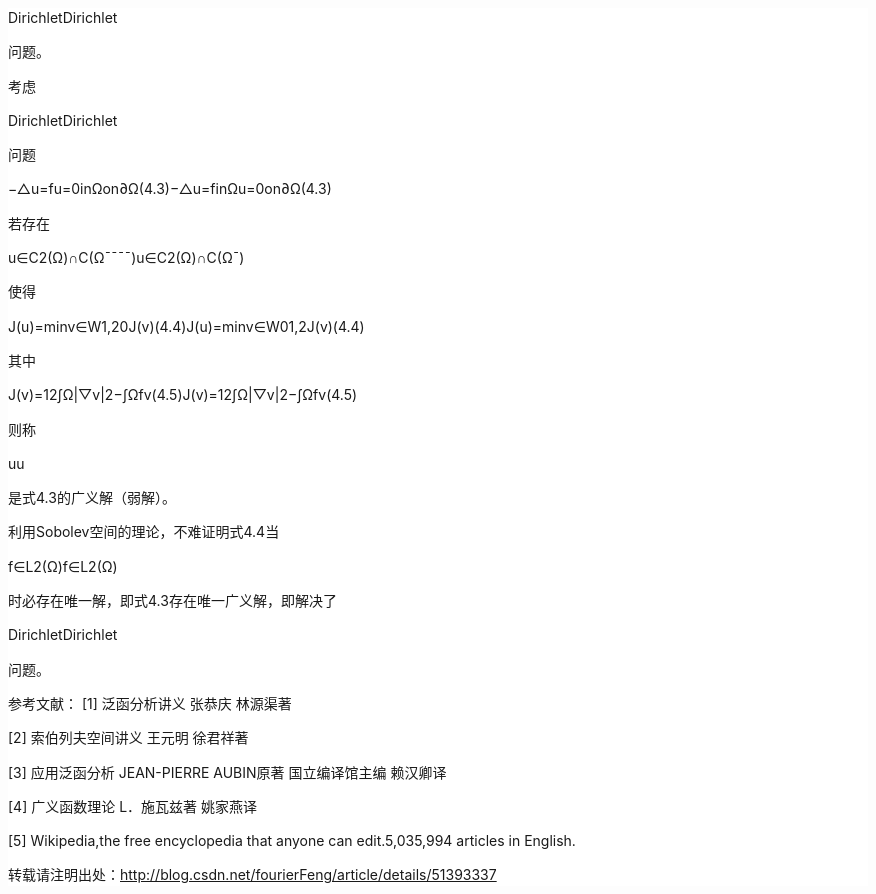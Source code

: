 DirichletDirichlet

问题。

 

考虑

DirichletDirichlet

问题

 



−△u=fu=0inΩon∂Ω(4.3)−△u=finΩu=0on∂Ω(4.3)

若存在

u∈C2(Ω)∩C(Ω¯¯¯¯)u∈C2(Ω)∩C(Ω¯)

使得

 



J(u)=minv∈W1,20J(v)(4.4)J(u)=minv∈W01,2J(v)(4.4)

其中



J(v)=12∫Ω|▽v|2−∫Ωfv(4.5)J(v)=12∫Ω|▽v|2−∫Ωfv(4.5)

则称

uu

是式4.3的广义解（弱解）。

 

利用Sobolev空间的理论，不难证明式4.4当

f∈L2(Ω)f∈L2(Ω)

时必存在唯一解，即式4.3存在唯一广义解，即解决了

DirichletDirichlet

问题。



参考文献： 
[1] 泛函分析讲义 张恭庆 林源渠著

[2] 索伯列夫空间讲义 王元明 徐君祥著

[3] 应用泛函分析 JEAN-PIERRE AUBIN原著 国立编译馆主编 赖汉卿译

[4] 广义函数理论 L．施瓦兹著 姚家燕译

[5] Wikipedia,the free encyclopedia that anyone can edit.5,035,994 articles in English.

转载请注明出处：<http://blog.csdn.net/fourierFeng/article/details/51393337>